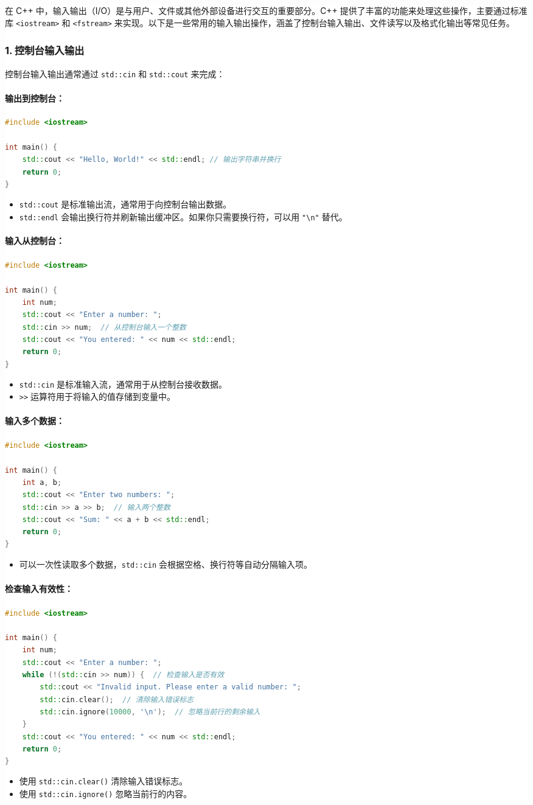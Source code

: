 在 C++ 中，输入输出（I/O）是与用户、文件或其他外部设备进行交互的重要部分。C++ 提供了丰富的功能来处理这些操作，主要通过标准库 `<iostream>` 和 `<fstream>` 来实现。以下是一些常用的输入输出操作，涵盖了控制台输入输出、文件读写以及格式化输出等常见任务。

### 1. **控制台输入输出**

控制台输入输出通常通过 `std::cin` 和 `std::cout` 来完成：

#### 输出到控制台：
```cpp
#include <iostream>

int main() {
    std::cout << "Hello, World!" << std::endl; // 输出字符串并换行
    return 0;
}
```
- `std::cout` 是标准输出流，通常用于向控制台输出数据。
- `std::endl` 会输出换行符并刷新输出缓冲区。如果你只需要换行符，可以用 `"\n"` 替代。

#### 输入从控制台：
```cpp
#include <iostream>

int main() {
    int num;
    std::cout << "Enter a number: ";
    std::cin >> num;  // 从控制台输入一个整数
    std::cout << "You entered: " << num << std::endl;
    return 0;
}
```
- `std::cin` 是标准输入流，通常用于从控制台接收数据。
- `>>` 运算符用于将输入的值存储到变量中。

#### 输入多个数据：
```cpp
#include <iostream>

int main() {
    int a, b;
    std::cout << "Enter two numbers: ";
    std::cin >> a >> b;  // 输入两个整数
    std::cout << "Sum: " << a + b << std::endl;
    return 0;
}
```
- 可以一次性读取多个数据，`std::cin` 会根据空格、换行符等自动分隔输入项。

#### 检查输入有效性：
```cpp
#include <iostream>

int main() {
    int num;
    std::cout << "Enter a number: ";
    while (!(std::cin >> num)) {  // 检查输入是否有效
        std::cout << "Invalid input. Please enter a valid number: ";
        std::cin.clear();  // 清除输入错误标志
        std::cin.ignore(10000, '\n');  // 忽略当前行的剩余输入
    }
    std::cout << "You entered: " << num << std::endl;
    return 0;
}
```
- 使用 `std::cin.clear()` 清除输入错误标志。
- 使用 `std::cin.ignore()` 忽略当前行的内容。